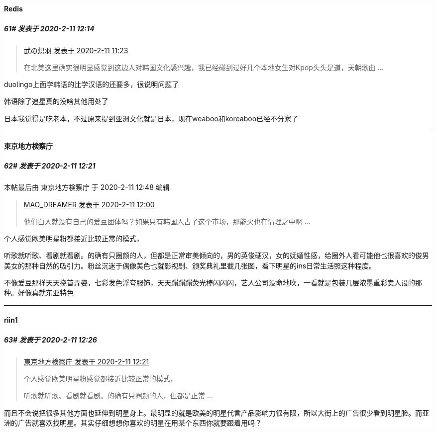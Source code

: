 ####  Redis  
##### 61#       发表于 2020-2-11 12:14



<blockquote><a href="httphttps://bbs.saraba1st.com/2b/forum.php?mod=redirect&amp;goto=findpost&amp;pid=46386329&amp;ptid=1913233" target="_blank">武の炽羽 发表于 2020-2-11 11:23</a>

在北美这里确实很明显感觉到这边人对韩国文化感兴趣，我已经碰到过好几个本地女生对Kpop头头是道，天朝歌曲 ...</blockquote>
duolingo上面学韩语的比学汉语的还要多，很说明问题了


韩语除了追星真的没啥其他用处了


日本我觉得是吃老本，不过原来提到亚洲文化就是日本，现在weaboo和koreaboo已经不分家了







-----

####  東京地方検察庁  
##### 62#       发表于 2020-2-11 12:21



 本帖最后由 東京地方検察庁 于 2020-2-11 12:48 编辑 
<blockquote><a href="httphttps://bbs.saraba1st.com/2b/forum.php?mod=redirect&amp;goto=findpost&amp;pid=46386676&amp;ptid=1913233" target="_blank">MAO_DREAMER 发表于 2020-2-11 12:00</a>

他们白人就没有自己的爱豆团体吗？如果只有韩国人占了这个市场，那能火也在情理之中啊 ...</blockquote>
个人感觉欧美明星粉都接近比较正常的模式，


听歌就听歌、看剧就看剧。的确有只圈颜的人，但都是正常审美倾向的，男的英俊硬汉，女的妩媚性感，给圈外人看可能他也很喜欢的俊男美女的那种自然的吸引力。粉丝沉迷于偶像美色也就影视剧、颁奖典礼里截几张图，看下明星的ins日常生活照这种程度。


不像爱豆那样天天挠首弄姿，七彩发色浮夸服饰，天天蹦蹦蹦荧光棒闪闪闪，艺人公司没命地吹，一看就是包装几层浓墨重彩卖人设的那种。好像真就东亚特色









-----

####  riin1  
##### 63#       发表于 2020-2-11 12:26



<blockquote><a href="httphttps://bbs.saraba1st.com/2b/forum.php?mod=redirect&amp;goto=findpost&amp;pid=46386894&amp;ptid=1913233" target="_blank">東京地方検察庁 发表于 2020-2-11 12:21</a>

个人感觉欧美明星粉感觉都接近比较正常的模式，


听歌就听歌、看剧就看剧。的确有只圈颜的人，但都是正常 ...</blockquote>
而且不会说把很多其他方面也延伸到明星身上。最明显的就是欧美的明星代言产品影响力很有限，所以大街上的广告很少看到明星脸。而亚洲的广告就喜欢找明星。其实仔细想想你喜欢的明星在用某个东西你就要跟着用吗？
